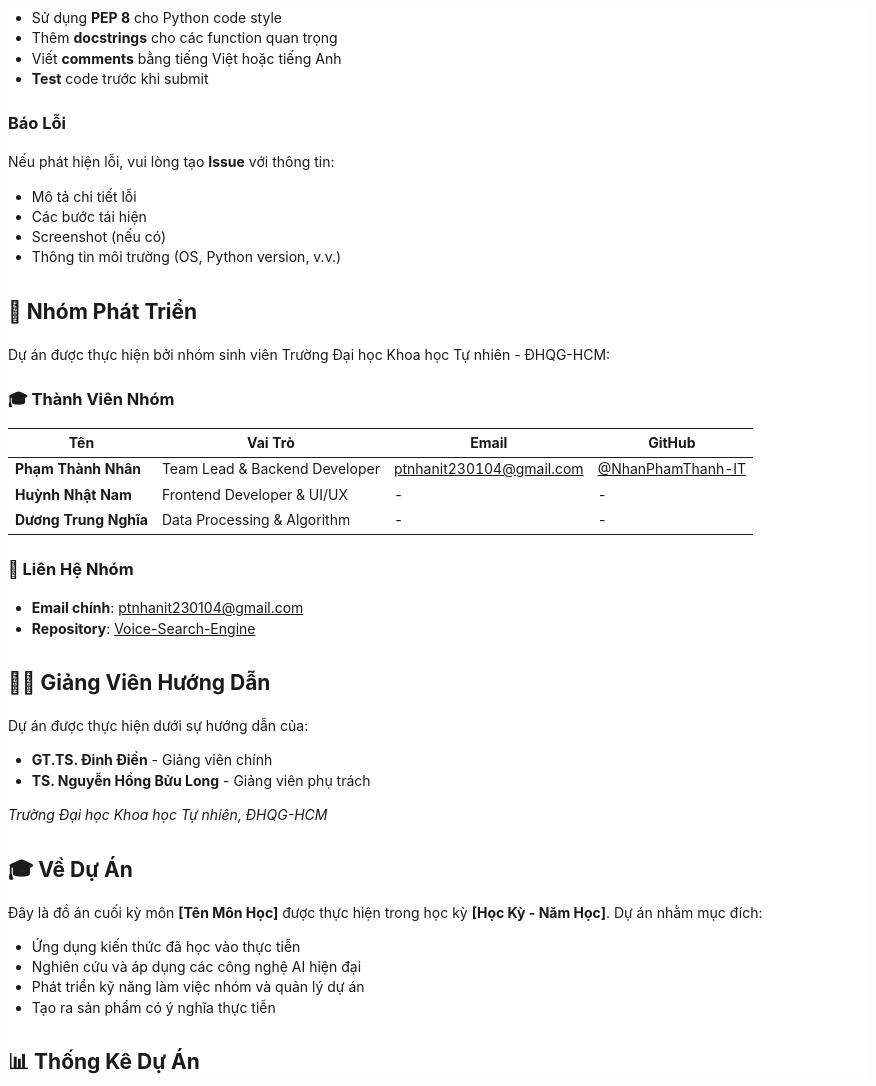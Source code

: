 - Sử dụng **PEP 8** cho Python code style
- Thêm **docstrings** cho các function quan trọng
- Viết **comments** bằng tiếng Việt hoặc tiếng Anh
- **Test** code trước khi submit

### Báo Lỗi

Nếu phát hiện lỗi, vui lòng tạo **Issue** với thông tin:

- Mô tả chi tiết lỗi
- Các bước tái hiện
- Screenshot (nếu có)
- Thông tin môi trường (OS, Python version, v.v.)

## 👥 Nhóm Phát Triển

Dự án được thực hiện bởi nhóm sinh viên Trường Đại học Khoa học Tự nhiên - ĐHQG-HCM:

### 🎓 Thành Viên Nhóm

| Tên                   | Vai Trò                       | Email                    | GitHub                                                   |
| --------------------- | ----------------------------- | ------------------------ | -------------------------------------------------------- |
| **Phạm Thành Nhân**   | Team Lead & Backend Developer | ptnhanit230104@gmail.com | [@NhanPhamThanh-IT](https://github.com/NhanPhamThanh-IT) |
| **Huỳnh Nhật Nam**    | Frontend Developer & UI/UX    | -                        | -                                                        |
| **Dương Trung Nghĩa** | Data Processing & Algorithm   | -                        | -                                                        |

### 🔗 Liên Hệ Nhóm

- **Email chính**: ptnhanit230104@gmail.com
- **Repository**: [Voice-Search-Engine](https://github.com/NhanPhamThanh-IT/Voice-Search-Engine)

## 👨‍🏫 Giảng Viên Hướng Dẫn

Dự án được thực hiện dưới sự hướng dẫn của:

- **GT.TS. Đinh Điền** - Giảng viên chính
- **TS. Nguyễn Hồng Bửu Long** - Giảng viên phụ trách

_Trường Đại học Khoa học Tự nhiên, ĐHQG-HCM_

## 🎓 Về Dự Án

Đây là đồ án cuối kỳ môn **[Tên Môn Học]** được thực hiện trong học kỳ **[Học Kỳ - Năm Học]**. Dự án nhằm mục đích:

- Ứng dụng kiến thức đã học vào thực tiễn
- Nghiên cứu và áp dụng các công nghệ AI hiện đại
- Phát triển kỹ năng làm việc nhóm và quản lý dự án
- Tạo ra sản phẩm có ý nghĩa thực tiễn

## 📊 Thống Kê Dự Án
